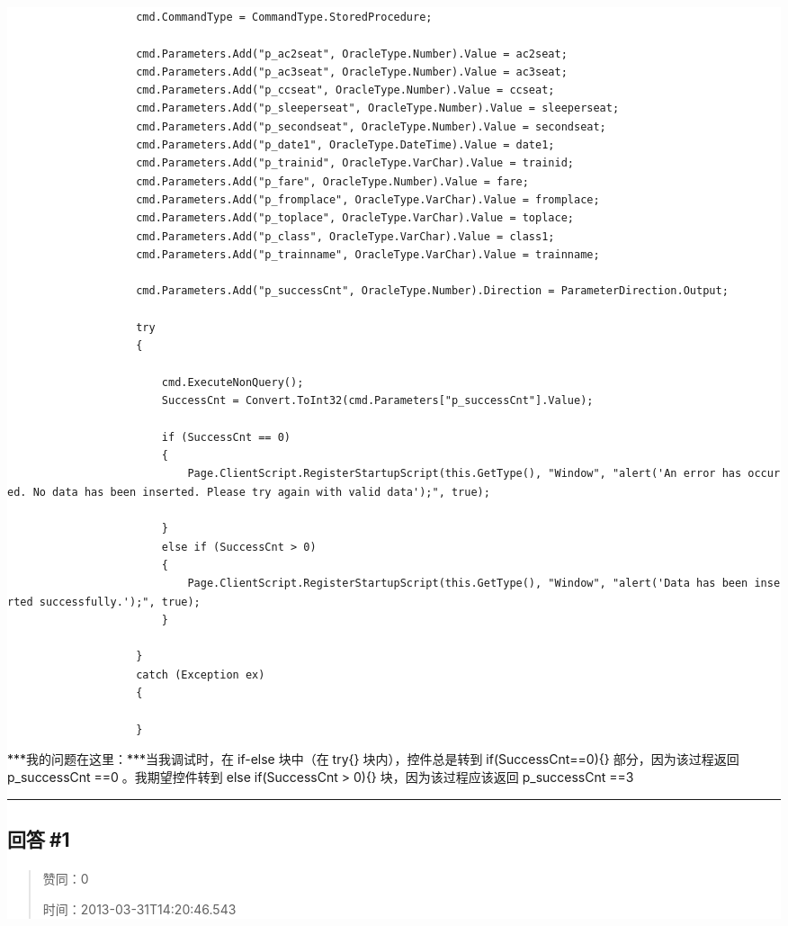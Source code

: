 ```
                    cmd.CommandType = CommandType.StoredProcedure;

                    cmd.Parameters.Add("p_ac2seat", OracleType.Number).Value = ac2seat;
                    cmd.Parameters.Add("p_ac3seat", OracleType.Number).Value = ac3seat;
                    cmd.Parameters.Add("p_ccseat", OracleType.Number).Value = ccseat;
                    cmd.Parameters.Add("p_sleeperseat", OracleType.Number).Value = sleeperseat;
                    cmd.Parameters.Add("p_secondseat", OracleType.Number).Value = secondseat;
                    cmd.Parameters.Add("p_date1", OracleType.DateTime).Value = date1;
                    cmd.Parameters.Add("p_trainid", OracleType.VarChar).Value = trainid;
                    cmd.Parameters.Add("p_fare", OracleType.Number).Value = fare;
                    cmd.Parameters.Add("p_fromplace", OracleType.VarChar).Value = fromplace;
                    cmd.Parameters.Add("p_toplace", OracleType.VarChar).Value = toplace;
                    cmd.Parameters.Add("p_class", OracleType.VarChar).Value = class1;
                    cmd.Parameters.Add("p_trainname", OracleType.VarChar).Value = trainname;

                    cmd.Parameters.Add("p_successCnt", OracleType.Number).Direction = ParameterDirection.Output;

                    try
                    {

                        cmd.ExecuteNonQuery();
                        SuccessCnt = Convert.ToInt32(cmd.Parameters["p_successCnt"].Value);

                        if (SuccessCnt == 0)
                        {
                            Page.ClientScript.RegisterStartupScript(this.GetType(), "Window", "alert('An error has occured. No data has been inserted. Please try again with valid data');", true);

                        }
                        else if (SuccessCnt > 0)
                        {
                            Page.ClientScript.RegisterStartupScript(this.GetType(), "Window", "alert('Data has been inserted successfully.');", true);
                        }

                    }
                    catch (Exception ex)
                    {

                    } 
```

***我的问题在这里：***当我调试时，在 if-else 块中（在 try{} 块内），控件总是转到 if(SuccessCnt==0){} 部分，因为该过程返回 p_successCnt ==0 。我期望控件转到 else if(SuccessCnt > 0){} 块，因为该过程应该返回 p_successCnt ==3

* * *

## 回答 #1

> 赞同：0
> 
> 时间：2013-03-31T14:20:46.543
